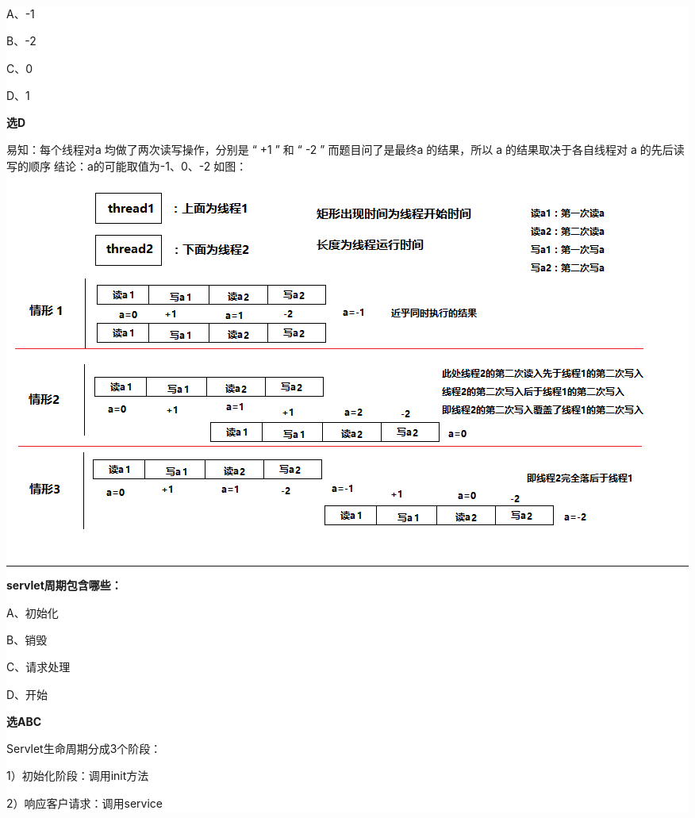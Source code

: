 A、-1

B、-2

C、0

D、1

**选D**

易知：每个线程对a 均做了两次读写操作，分别是 “ +1 ” 和 “ -2 ”
而题目问了是最终a 的结果，所以 a 的结果取决于各自线程对 a 的先后读写的顺序
结论：a的可能取值为-1、0、-2 如图：

![3](images/3.png)

---

**servlet周期包含哪些：**

A、初始化

B、销毁

C、请求处理

D、开始

**选ABC**

Servlet生命周期分成3个阶段：

1）初始化阶段：调用init方法

2）响应客户请求：调用service
